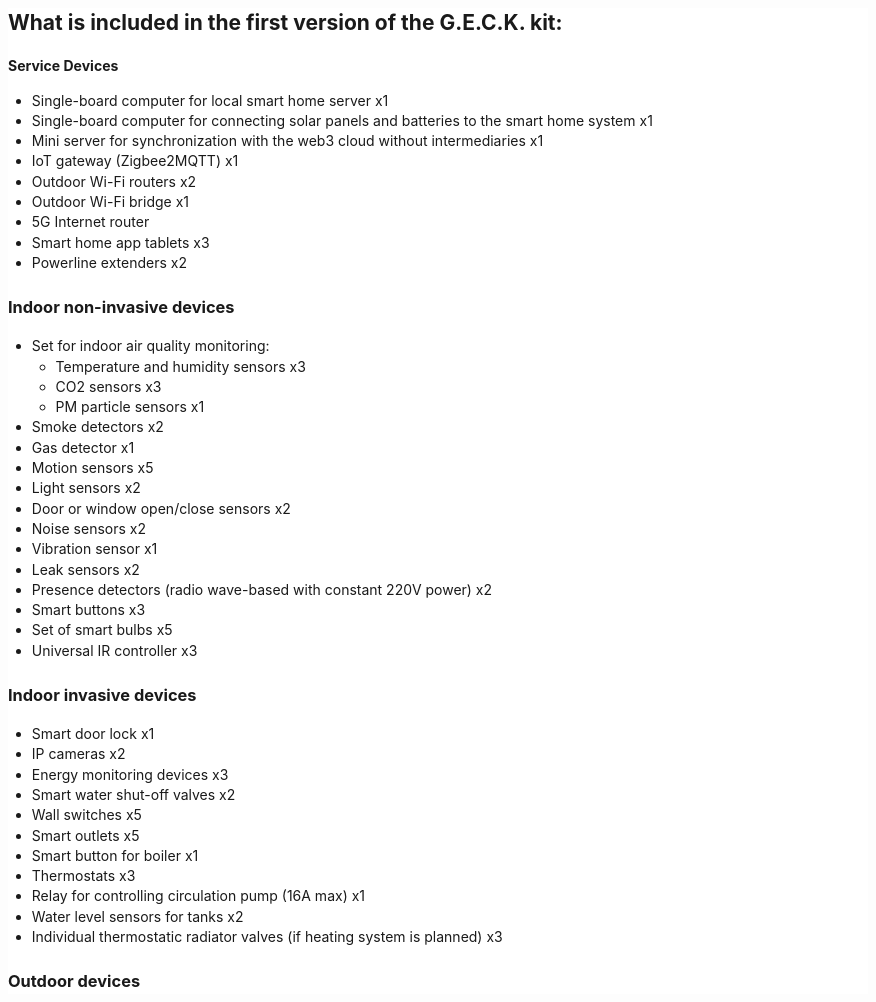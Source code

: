 <rb-image zoom src="./images/geck-1/geck-1-scheme.jpg" alt="Robonomics Geck-1 scheme" />


## What is included in the first version of the G.E.C.K. kit:

**Service Devices**

- Single-board computer for local smart home server x1
- Single-board computer for connecting solar panels and batteries to the smart home system x1
- Mini server for synchronization with the web3 cloud without intermediaries x1
- IoT gateway (Zigbee2MQTT) x1
- Outdoor Wi-Fi routers x2
- Outdoor Wi-Fi bridge x1
- 5G Internet router
- Smart home app tablets x3
- Powerline extenders x2

### Indoor non-invasive devices

- Set for indoor air quality monitoring:
    - Temperature and humidity sensors x3
    - CO2 sensors x3
    - PM particle sensors x1
- Smoke detectors x2
- Gas detector x1
- Motion sensors x5
- Light sensors x2
- Door or window open/close sensors x2
- Noise sensors x2
- Vibration sensor x1
- Leak sensors x2
- Presence detectors (radio wave-based with constant 220V power) x2
- Smart buttons x3
- Set of smart bulbs x5
- Universal IR controller x3

### Indoor invasive devices

- Smart door lock x1
- IP cameras x2
- Energy monitoring devices x3
- Smart water shut-off valves x2
- Wall switches x5
- Smart outlets x5
- Smart button for boiler x1
- Thermostats x3
- Relay for controlling circulation pump (16A max) x1
- Water level sensors for tanks x2
- Individual thermostatic radiator valves (if heating system is planned) x3

### Outdoor devices

